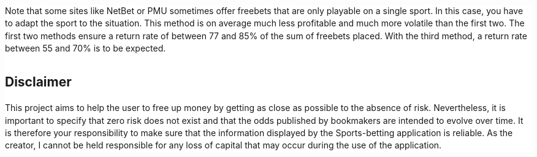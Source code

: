 Note that some sites like NetBet or PMU sometimes offer freebets that are only playable on a single sport. In this case, you have to adapt the sport to the situation.
This method is on average much less profitable and much more volatile than the first two. The first two methods ensure a return rate of between 77 and 85% of the sum of freebets placed.  With the third method, a return rate between 55 and 70% is to be expected.

## Disclaimer
This project aims to help the user to free up money by getting as close as possible to the absence of risk. Nevertheless, it is important to specify that zero risk does not exist and that the odds published by bookmakers are intended to evolve over time. It is therefore your responsibility to make sure that the information displayed by the Sports-betting application is reliable. As the creator, I cannot be held responsible for any loss of capital that may occur during the use of the application.
